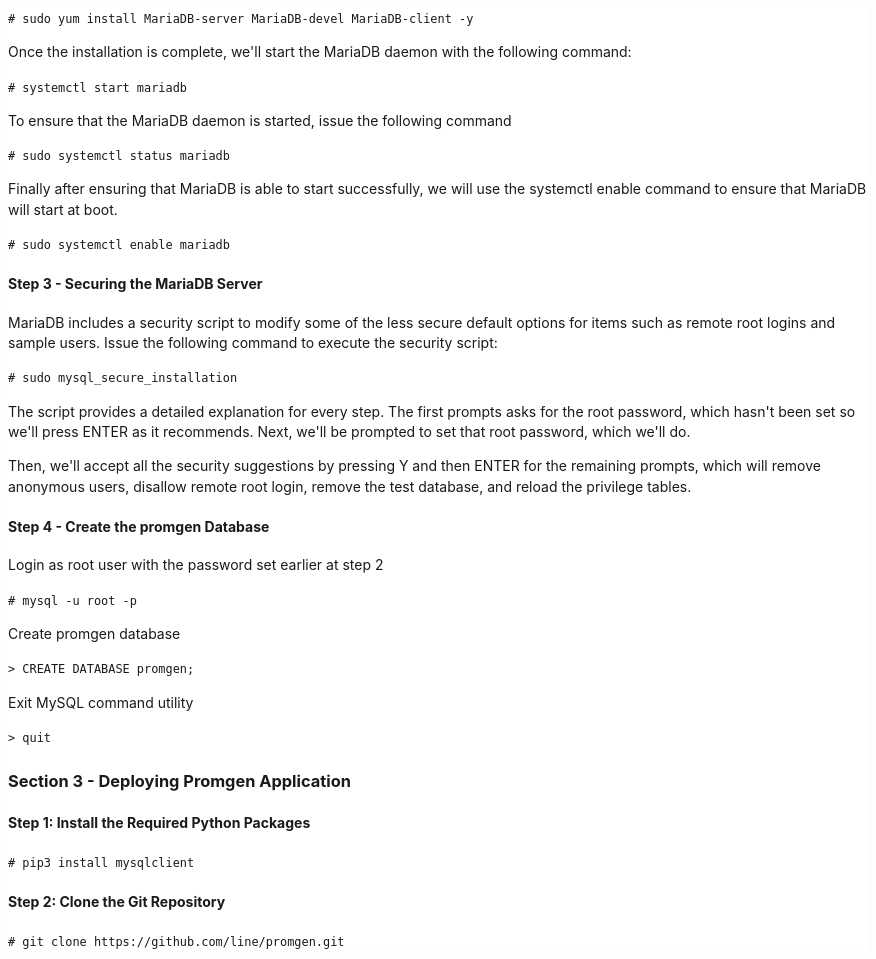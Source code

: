 ```
# sudo yum install MariaDB-server MariaDB-devel MariaDB-client -y
```
Once the installation is complete, we'll start the MariaDB daemon with the following command:

```
# systemctl start mariadb
```
To ensure that the MariaDB daemon is started, issue the following command
```
# sudo systemctl status mariadb
```

Finally after ensuring that MariaDB is able to start successfully, we will use the systemctl enable command to ensure that MariaDB will start at boot.
```
# sudo systemctl enable mariadb
```

#### Step 3 - Securing the MariaDB Server
MariaDB includes a security script to modify some of the less secure default options for items such as remote root logins and sample users. Issue the following command to execute the security script:
```
# sudo mysql_secure_installation
```
The script provides a detailed explanation for every step. The first prompts asks for the root password, which hasn't been set so we'll press ENTER as it recommends. Next, we'll be prompted to set that root password, which we'll do.

Then, we'll accept all the security suggestions by pressing Y and then ENTER for the remaining prompts, which will remove anonymous users, disallow remote root login, remove the test database, and reload the privilege tables.

#### Step 4 - Create the promgen Database
Login as root user with the password set earlier at step 2
```
# mysql -u root -p
```

Create promgen database
```
> CREATE DATABASE promgen;
```

Exit MySQL command utility
```
> quit
```

### Section 3 -  Deploying Promgen Application

#### Step 1: Install the Required Python Packages
```
# pip3 install mysqlclient
```

#### Step 2: Clone the Git Repository
```
# git clone https://github.com/line/promgen.git
```
